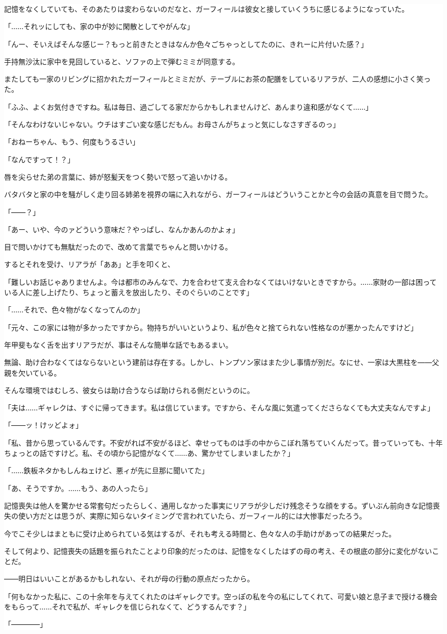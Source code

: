 記憶をなくしていても、そのあたりは変わらないのだなと、ガーフィールは彼女と接していくうちに感じるようになっていた。

「……それッにしても、家の中が妙に閑散としてやがんな」

「んー、そいえばそんな感じー？もっと前きたときはなんか色々ごちゃっとしてたのに、きれーに片付いた感？」

手持無沙汰に家中を見回していると、ソファの上で弾むミミが同意する。

またしても一家のリビングに招かれたガーフィールとミミだが、テーブルにお茶の配膳をしているリアラが、二人の感想に小さく笑った。

「ふふ、よくお気付きですね。私は毎日、過ごしてる家だからかもしれませんけど、あんまり違和感がなくて……」

「そんなわけないじゃない。ウチはすごい変な感じだもん。お母さんがちょっと気にしなさすぎるのっ」

「おねーちゃん、もう、何度もうるさい」

「なんですって！？」

唇を尖らせた弟の言葉に、姉が怒髪天をつく勢いで怒って追いかける。

バタバタと家の中を騒がしく走り回る姉弟を視界の端に入れながら、ガーフィールはどういうことかと今の会話の真意を目で問うた。

「――？」

「あー、いや、今のァどういう意味だ？やっぱし、なんかあんのかよォ」

目で問いかけても無駄だったので、改めて言葉でちゃんと問いかける。

するとそれを受け、リアラが「ああ」と手を叩くと、

「難しいお話じゃありませんよ。今は都市のみんなで、力を合わせて支え合わなくてはいけないときですから。……家財の一部は困っている人に差し上げたり、ちょっと蓄えを放出したり、そのぐらいのことです」

「……それで、色々物がなくなってんのか」

「元々、この家には物が多かったですから。物持ちがいいというより、私が色々と捨てられない性格なのが悪かったんですけど」

年甲斐もなく舌を出すリアラだが、事はそんな簡単な話でもあるまい。

無論、助け合わなくてはならないという建前は存在する。しかし、トンプソン家はまた少し事情が別だ。なにせ、一家は大黒柱を――父親を欠いている。

そんな環境ではむしろ、彼女らは助け合うならば助けられる側だというのに。

「夫は……ギャレクは、すぐに帰ってきます。私は信じています。ですから、そんな風に気遣ってくださらなくても大丈夫なんですよ」

「――ッ！けッどよォ」

「私、昔から思っているんです。不安がれば不安がるほど、幸せってものは手の中からこぼれ落ちていくんだって。昔っていっても、十年ちょっとの話ですけど。私、その頃から記憶がなくて……あ、驚かせてしまいましたか？」

「……鉄板ネタかもしんねェけど、悪ィが先に旦那に聞いてた」

「あ、そうですか。……もう、あの人ったら」

記憶喪失は他人を驚かせる常套句だったらしく、通用しなかった事実にリアラが少しだけ残念そうな顔をする。ずいぶん前向きな記憶喪失の使い方だとは思うが、実際に知らないタイミングで言われていたら、ガーフィール的には大惨事だったろう。

今でこそ少しはまともに受け止められている気はするが、それも考える時間と、色々な人の手助けがあっての結果だった。

そして何より、記憶喪失の話題を振られたことより印象的だったのは、記憶をなくしたはずの母の考え、その根底の部分に変化がないことだ。

――明日はいいことがあるかもしれない、それが母の行動の原点だったから。

「何もなかった私に、この十余年を与えてくれたのはギャレクです。空っぽの私を今の私にしてくれて、可愛い娘と息子まで授ける機会をもらって……それで私が、ギャレクを信じられなくて、どうするんです？」

「――――」
